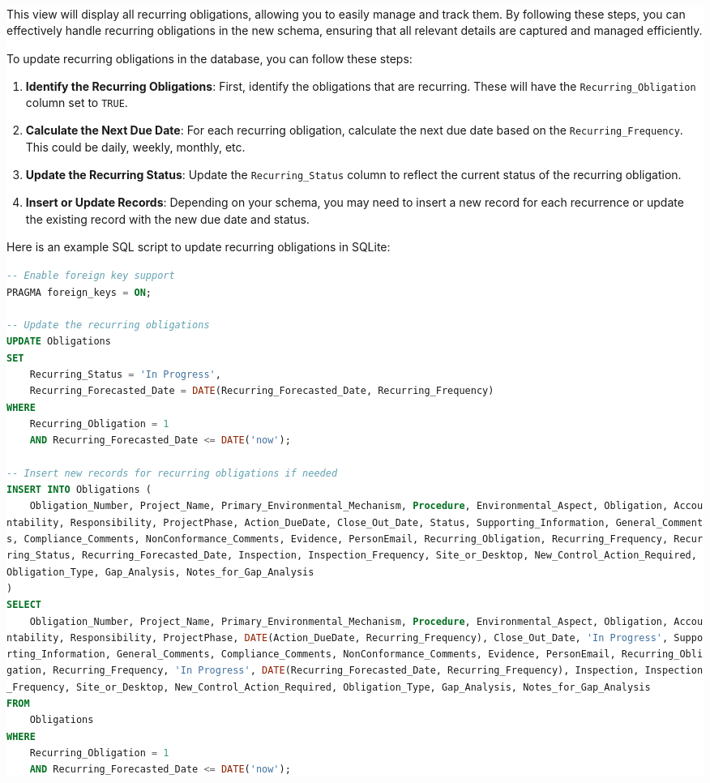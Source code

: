 This view will display all recurring obligations, allowing you to easily manage
and track them. By following these steps, you can effectively handle recurring
obligations in the new schema, ensuring that all relevant details are captured
and managed efficiently.

To update recurring obligations in the database, you can follow these steps:

1. **Identify the Recurring Obligations**: First, identify the obligations that
   are recurring. These will have the `Recurring_Obligation` column set to
   `TRUE`.

2. **Calculate the Next Due Date**: For each recurring obligation, calculate
   the next due date based on the `Recurring_Frequency`. This could be daily,
   weekly, monthly, etc.

3. **Update the Recurring Status**: Update the `Recurring_Status` column to
   reflect the current status of the recurring obligation.

4. **Insert or Update Records**: Depending on your schema, you may need to
   insert a new record for each recurrence or update the existing record with
   the new due date and status.

Here is an example SQL script to update recurring obligations in SQLite:

```sql
-- Enable foreign key support
PRAGMA foreign_keys = ON;

-- Update the recurring obligations
UPDATE Obligations
SET
    Recurring_Status = 'In Progress',
    Recurring_Forecasted_Date = DATE(Recurring_Forecasted_Date, Recurring_Frequency)
WHERE
    Recurring_Obligation = 1
    AND Recurring_Forecasted_Date <= DATE('now');

-- Insert new records for recurring obligations if needed
INSERT INTO Obligations (
    Obligation_Number, Project_Name, Primary_Environmental_Mechanism, Procedure, Environmental_Aspect, Obligation, Accountability, Responsibility, ProjectPhase, Action_DueDate, Close_Out_Date, Status, Supporting_Information, General_Comments, Compliance_Comments, NonConformance_Comments, Evidence, PersonEmail, Recurring_Obligation, Recurring_Frequency, Recurring_Status, Recurring_Forecasted_Date, Inspection, Inspection_Frequency, Site_or_Desktop, New_Control_Action_Required, Obligation_Type, Gap_Analysis, Notes_for_Gap_Analysis
)
SELECT
    Obligation_Number, Project_Name, Primary_Environmental_Mechanism, Procedure, Environmental_Aspect, Obligation, Accountability, Responsibility, ProjectPhase, DATE(Action_DueDate, Recurring_Frequency), Close_Out_Date, 'In Progress', Supporting_Information, General_Comments, Compliance_Comments, NonConformance_Comments, Evidence, PersonEmail, Recurring_Obligation, Recurring_Frequency, 'In Progress', DATE(Recurring_Forecasted_Date, Recurring_Frequency), Inspection, Inspection_Frequency, Site_or_Desktop, New_Control_Action_Required, Obligation_Type, Gap_Analysis, Notes_for_Gap_Analysis
FROM
    Obligations
WHERE
    Recurring_Obligation = 1
    AND Recurring_Forecasted_Date <= DATE('now');
```
